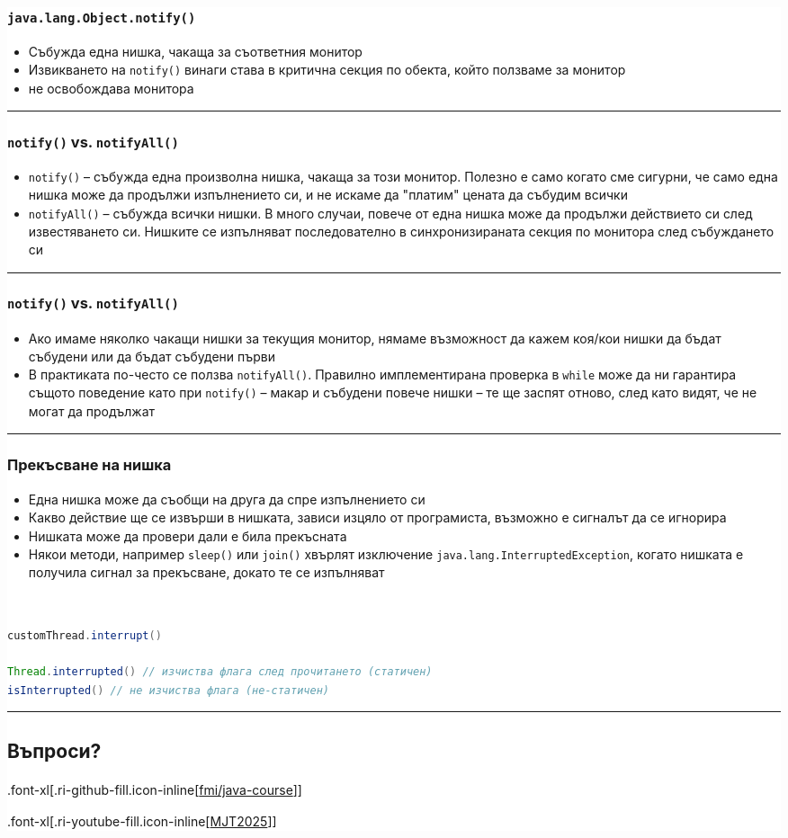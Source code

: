 ### `java.lang.Object.notify()`

- Събужда една нишка, чакаща за съответния монитор
- Извикването на `notify()` винаги става в критична секция по обекта, който ползваме за монитор
- не освобождава монитора

---

### `notify()` vs. `notifyAll()`

- `notify()` – събужда една произволна нишка, чакаща за този монитор. Полезно е само когато сме сигурни, че само една нишка може да продължи изпълнението си, и не искаме да "платим" цената да събудим всички
- `notifyAll()` – събужда всички нишки. В много случаи, повече от една нишка може да продължи действието си след известяването си. Нишките се изпълняват последователно в синхронизираната секция по монитора след събуждането си

---

### `notify()` vs. `notifyAll()`

- Ако имаме няколко чакащи нишки за текущия монитор, нямаме възможност да кажем коя/кои нишки да бъдат събудени или да бъдат събудени първи
- В практиката по-често се ползва `notifyAll()`. Правилно имплементирана проверка в `while` може да ни гарантира същото поведение като при `notify()` – макар и събудени повече нишки – те ще заспят отново, след като видят, че не могат да продължат

---

### Прекъсване на нишка

- Eдна нишка може да съобщи на друга да спре изпълнението си
- Какво действие ще се извърши в нишката, зависи изцяло от програмиста, възможно е сигналът да се игнорира
- Нишката може да провери дали е била прекъсната
- Някои методи, например `sleep()` или `join()` хвърлят изключение `java.lang.InterruptedException`, когато нишката e получила сигнал за прекъсване, докато те се изпълняват

<br>

```java
customThread.interrupt()

Thread.interrupted() // изчиства флага след прочитането (статичен)
isInterrupted() // не изчиства флага (не-статичен)
```

---

## Въпроси?

.font-xl[.ri-github-fill.icon-inline[[fmi/java-course](https://github.com/fmi/java-course)]]

.font-xl[.ri-youtube-fill.icon-inline[[MJT2025](https://www.youtube.com/playlist?list=PLew34f6r0Pxyldqe31Txob2V3M3m1MKCn)]]
